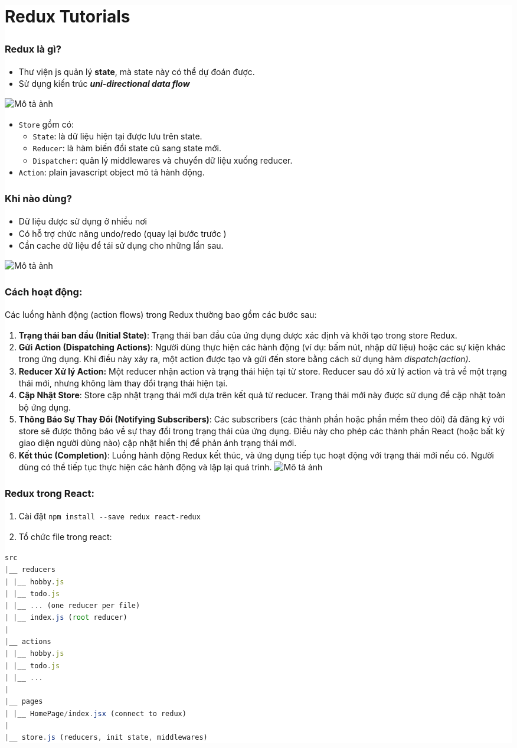 # Redux Tutorials
### Redux là gì?
- Thư viện js quản lý **state**, mà state này có thể dự đoán được.
- Sử dụng kiến trúc _**uni-directional data flow**_

![Mô tả ảnh](https://images.viblo.asia/3eca7a19-82be-4c9f-8bfc-cbeac838106b.png)

- `Store` gồm có:
  + `State`: là dữ liệu hiện tại được lưu trên state.
  + `Reducer`: là hàm biến đổi state cũ sang state mới.
  + `Dispatcher`: quản lý middlewares và chuyển dữ liệu xuống reducer.
- `Action`: plain javascript object mô tả hành động.

### Khi nào dùng?
- Dữ liệu được sử dụng ở nhiều nơi
- Có hỗ trợ chức năng undo/redo (quay lại bước trước )
- Cần cache dữ liệu để tái sử dụng cho những lần sau.

![Mô tả ảnh](https://topdev.vn/blog/wp-content/uploads/2019/05/redux-store.png)

### Cách hoạt động:
Các luồng hành động (action flows) trong Redux thường bao gồm các bước sau:
1. **Trạng thái ban đầu (Initial State)**: Trạng thái ban đầu của ứng dụng được xác định và khởi tạo trong store Redux.
2. **Gửi Action (Dispatching Actions)**: Người dùng thực hiện các hành động (ví dụ: bấm nút, nhập dữ liệu) hoặc các sự kiện khác trong ứng dụng. Khi điều này xảy ra, một action được tạo và gửi đến store bằng cách sử dụng hàm _dispatch(action)._
3. **Reducer Xử lý Action:** Một reducer nhận action và trạng thái hiện tại từ store. Reducer sau đó xử lý action và trả về một trạng thái mới, nhưng không làm thay đổi trạng thái hiện tại.
4. **Cập Nhật Store**: Store cập nhật trạng thái mới dựa trên kết quả từ reducer. Trạng thái mới này được sử dụng để cập nhật toàn bộ ứng dụng.
5. **Thông Báo Sự Thay Đổi (Notifying Subscribers)**: Các subscribers (các thành phần hoặc phần mềm theo dõi) đã đăng ký với store sẽ được thông báo về sự thay đổi trong trạng thái của ứng dụng. Điều này cho phép các thành phần React (hoặc bất kỳ giao diện người dùng nào) cập nhật hiển thị để phản ánh trạng thái mới.
6. **Kết thúc (Completion)**: Luồng hành động Redux kết thúc, và ứng dụng tiếp tục hoạt động với trạng thái mới nếu có. Người dùng có thể tiếp tục thực hiện các hành động và lặp lại quá trình.
![Mô tả ảnh](https://d33wubrfki0l68.cloudfront.net/01cc198232551a7e180f4e9e327b5ab22d9d14e7/b33f4/assets/images/reduxdataflowdiagram-49fa8c3968371d9ef6f2a1486bd40a26.gif)

### Redux trong React:
1. Cài đặt 
`npm install --save redux react-redux`

2. Tổ chức file trong react:
```javascript
src
|__ reducers
| |__ hobby.js
| |__ todo.js
| |__ ... (one reducer per file)
| |__ index.js (root reducer)
|
|__ actions
| |__ hobby.js
| |__ todo.js
| |__ ...
|
|__ pages
| |__ HomePage/index.jsx (connect to redux)
|
|__ store.js (reducers, init state, middlewares)
```